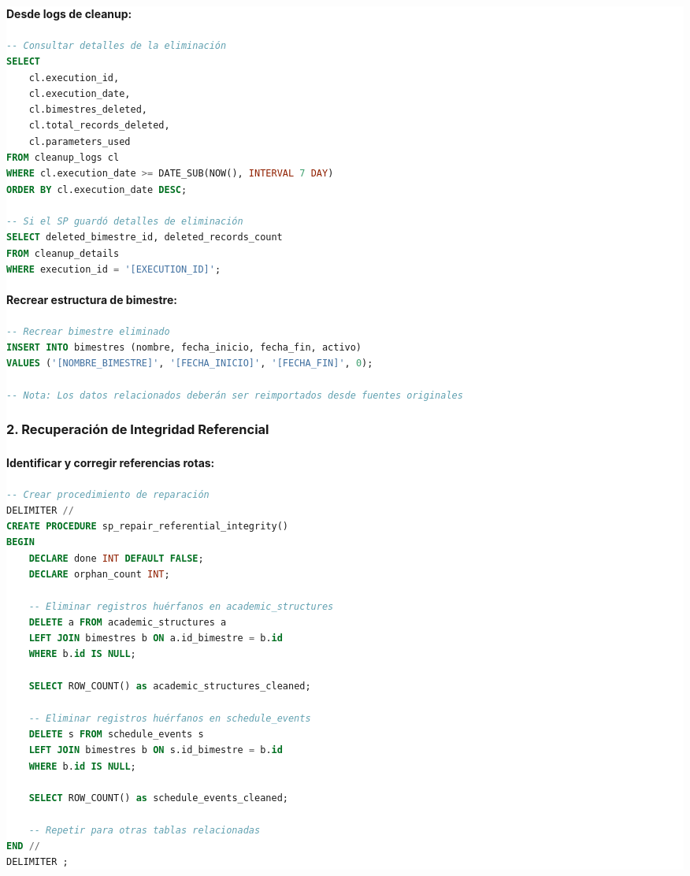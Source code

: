#### Desde logs de cleanup:
```sql
-- Consultar detalles de la eliminación
SELECT 
    cl.execution_id,
    cl.execution_date,
    cl.bimestres_deleted,
    cl.total_records_deleted,
    cl.parameters_used
FROM cleanup_logs cl
WHERE cl.execution_date >= DATE_SUB(NOW(), INTERVAL 7 DAY)
ORDER BY cl.execution_date DESC;

-- Si el SP guardó detalles de eliminación
SELECT deleted_bimestre_id, deleted_records_count
FROM cleanup_details 
WHERE execution_id = '[EXECUTION_ID]';
```

#### Recrear estructura de bimestre:
```sql
-- Recrear bimestre eliminado
INSERT INTO bimestres (nombre, fecha_inicio, fecha_fin, activo)
VALUES ('[NOMBRE_BIMESTRE]', '[FECHA_INICIO]', '[FECHA_FIN]', 0);

-- Nota: Los datos relacionados deberán ser reimportados desde fuentes originales
```

### 2. Recuperación de Integridad Referencial

#### Identificar y corregir referencias rotas:
```sql
-- Crear procedimiento de reparación
DELIMITER //
CREATE PROCEDURE sp_repair_referential_integrity()
BEGIN
    DECLARE done INT DEFAULT FALSE;
    DECLARE orphan_count INT;
    
    -- Eliminar registros huérfanos en academic_structures
    DELETE a FROM academic_structures a
    LEFT JOIN bimestres b ON a.id_bimestre = b.id
    WHERE b.id IS NULL;
    
    SELECT ROW_COUNT() as academic_structures_cleaned;
    
    -- Eliminar registros huérfanos en schedule_events
    DELETE s FROM schedule_events s
    LEFT JOIN bimestres b ON s.id_bimestre = b.id
    WHERE b.id IS NULL;
    
    SELECT ROW_COUNT() as schedule_events_cleaned;
    
    -- Repetir para otras tablas relacionadas
END //
DELIMITER ;
```
